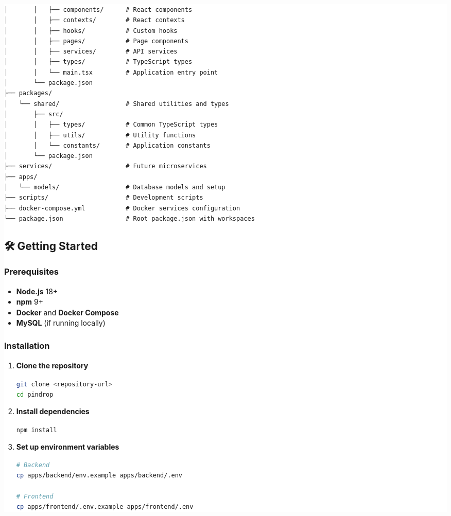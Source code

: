 ```
│       │   ├── components/      # React components
│       │   ├── contexts/        # React contexts
│       │   ├── hooks/           # Custom hooks
│       │   ├── pages/           # Page components
│       │   ├── services/        # API services
│       │   ├── types/           # TypeScript types
│       │   └── main.tsx         # Application entry point
│       └── package.json
├── packages/
│   └── shared/                  # Shared utilities and types
│       ├── src/
│       │   ├── types/           # Common TypeScript types
│       │   ├── utils/           # Utility functions
│       │   └── constants/       # Application constants
│       └── package.json
├── services/                    # Future microservices
├── apps/
│   └── models/                  # Database models and setup
├── scripts/                     # Development scripts
├── docker-compose.yml           # Docker services configuration
└── package.json                 # Root package.json with workspaces
```

## 🛠️ Getting Started

### Prerequisites

- **Node.js** 18+ 
- **npm** 9+
- **Docker** and **Docker Compose**
- **MySQL** (if running locally)

### Installation

1. **Clone the repository**
   ```bash
   git clone <repository-url>
   cd pindrop
   ```

2. **Install dependencies**
   ```bash
   npm install
   ```

3. **Set up environment variables**
   ```bash
   # Backend
   cp apps/backend/env.example apps/backend/.env
   
   # Frontend
   cp apps/frontend/.env.example apps/frontend/.env
   ```
